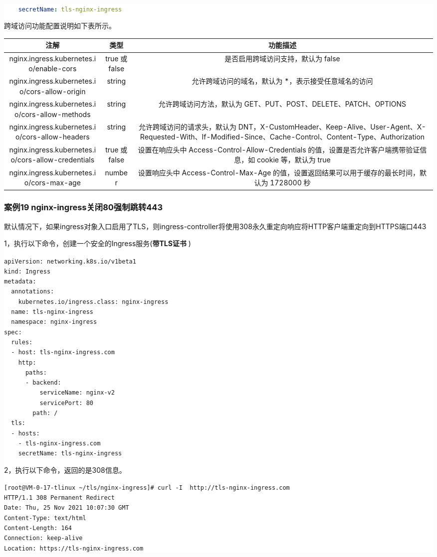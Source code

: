 ```yaml
    secretName: tls-nginx-ingress
```

跨域访问功能配置说明如下表所示。

|                        注解                        |     类型      |                           功能描述                           |
| :------------------------------------------------: | :-----------: | :----------------------------------------------------------: |
|      nginx.ingress.kubernetes.io/enable-cors       | true 或 false |              是否启用跨域访问支持，默认为 false              |
|   nginx.ingress.kubernetes.io/cors-allow-origin    |    string     |     允许跨域访问的域名，默认为 *，表示接受任意域名的访问     |
|   nginx.ingress.kubernetes.io/cors-allow-methods   |    string     | 允许跨域访问方法，默认为 GET、PUT、POST、DELETE、PATCH、OPTIONS |
|   nginx.ingress.kubernetes.io/cors-allow-headers   |    string     | 允许跨域访问的请求头，默认为 DNT，X-CustomHeader、Keep-Alive、User-Agent、X-Requested-With、If-Modified-Since、Cache-Control、Content-Type、Authorization |
| nginx.ingress.kubernetes.io/cors-allow-credentials | true 或 false | 设置在响应头中 Access-Control-Allow-Credentials 的值，设置是否允许客户端携带验证信息，如 cookie 等，默认为 true |
|      nginx.ingress.kubernetes.io/cors-max-age      |    number     | 设置响应头中 Access-Control-Max-Age 的值，设置返回结果可以用于缓存的最长时间，默认为 1728000 秒 |



### 案例19 nginx-ingress关闭80强制跳转443

默认情况下，如果ingress对象入口启用了TLS，则ingress-controller将使用308永久重定向响应将HTTP客户端重定向到HTTPS端口443

1，执行以下命令，创建一个安全的Ingress服务(**带TLS证书** )

```
apiVersion: networking.k8s.io/v1beta1
kind: Ingress
metadata:
  annotations:
    kubernetes.io/ingress.class: nginx-ingress
  name: tls-nginx-ingress
  namespace: nginx-ingress
spec:
  rules:
  - host: tls-nginx-ingress.com
    http:
      paths:
      - backend:
          serviceName: nginx-v2
          servicePort: 80
        path: /
  tls:
  - hosts:
    - tls-nginx-ingress.com
    secretName: tls-nginx-ingress
```

2，执行以下命令，返回的是308信息。

```
[root@VM-0-17-tlinux ~/tls/nginx-ingress]# curl -I  http://tls-nginx-ingress.com
HTTP/1.1 308 Permanent Redirect
Date: Thu, 25 Nov 2021 10:07:30 GMT
Content-Type: text/html
Content-Length: 164
Connection: keep-alive
Location: https://tls-nginx-ingress.com
```
